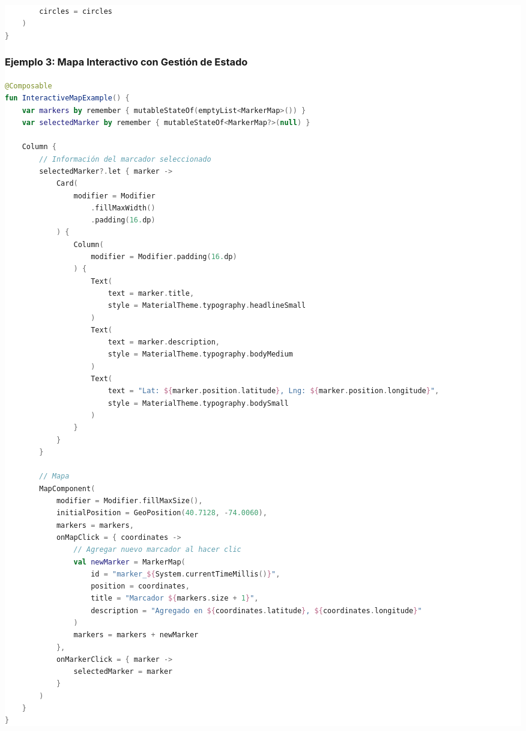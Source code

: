 ```kotlin
        circles = circles
    )
}
```

### Ejemplo 3: Mapa Interactivo con Gestión de Estado

```kotlin
@Composable
fun InteractiveMapExample() {
    var markers by remember { mutableStateOf(emptyList<MarkerMap>()) }
    var selectedMarker by remember { mutableStateOf<MarkerMap?>(null) }
    
    Column {
        // Información del marcador seleccionado
        selectedMarker?.let { marker ->
            Card(
                modifier = Modifier
                    .fillMaxWidth()
                    .padding(16.dp)
            ) {
                Column(
                    modifier = Modifier.padding(16.dp)
                ) {
                    Text(
                        text = marker.title,
                        style = MaterialTheme.typography.headlineSmall
                    )
                    Text(
                        text = marker.description,
                        style = MaterialTheme.typography.bodyMedium
                    )
                    Text(
                        text = "Lat: ${marker.position.latitude}, Lng: ${marker.position.longitude}",
                        style = MaterialTheme.typography.bodySmall
                    )
                }
            }
        }
        
        // Mapa
        MapComponent(
            modifier = Modifier.fillMaxSize(),
            initialPosition = GeoPosition(40.7128, -74.0060),
            markers = markers,
            onMapClick = { coordinates ->
                // Agregar nuevo marcador al hacer clic
                val newMarker = MarkerMap(
                    id = "marker_${System.currentTimeMillis()}",
                    position = coordinates,
                    title = "Marcador ${markers.size + 1}",
                    description = "Agregado en ${coordinates.latitude}, ${coordinates.longitude}"
                )
                markers = markers + newMarker
            },
            onMarkerClick = { marker ->
                selectedMarker = marker
            }
        )
    }
}
```

